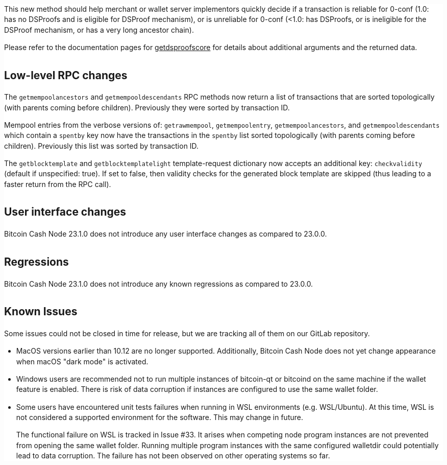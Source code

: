 This new method should help merchant or wallet server implementors quickly decide if a transaction is reliable for 0-conf (1.0: has no DSProofs and is eligible for DSProof mechanism), or is unreliable for 0-conf (<1.0: has DSProofs, or is ineligible for the DSProof mechanism, or has a very long ancestor chain).

Please refer to the documentation pages for [getdsproofscore](https://docs.bitcoincashnode.org/doc/json-rpc/getdsproofscore/) for details about additional arguments and the returned data.

## Low-level RPC changes

The `getmempoolancestors` and `getmempooldescendants` RPC methods now return a list of transactions that are sorted topologically (with parents coming before children). Previously they were sorted by transaction ID.

Mempool entries from the verbose versions of: `getrawmempool`, `getmempoolentry`, `getmempoolancestors`, and `getmempooldescendants` which contain a `spentby` key now have the transactions in the `spentby` list sorted topologically (with parents coming before children). Previously this list was sorted by transaction ID.

The `getblocktemplate` and `getblocktemplatelight` template-request dictionary now accepts an additional key: `checkvalidity` (default if unspecified: true). If set to false, then validity checks for the generated block template are skipped (thus leading to a faster return from the RPC call).

## User interface changes

Bitcoin Cash Node 23.1.0 does not introduce any user interface changes as compared to 23.0.0.

## Regressions

Bitcoin Cash Node 23.1.0 does not introduce any known regressions as compared to 23.0.0.

## Known Issues

Some issues could not be closed in time for release, but we are tracking all of them on our GitLab repository.

- MacOS versions earlier than 10.12 are no longer supported. Additionally,
  Bitcoin Cash Node does not yet change appearance when macOS "dark mode"
  is activated.

- Windows users are recommended not to run multiple instances of bitcoin-qt
  or bitcoind on the same machine if the wallet feature is enabled.
  There is risk of data corruption if instances are configured to use the same
  wallet folder.

- Some users have encountered unit tests failures when running in WSL
  environments (e.g. WSL/Ubuntu).  At this time, WSL is not considered a
  supported environment for the software. This may change in future.

  The functional failure on WSL is tracked in Issue #33.
  It arises when competing node program instances are not prevented from
  opening the same wallet folder. Running multiple program instances with
  the same configured walletdir could potentially lead to data corruption.
  The failure has not been observed on other operating systems so far.
